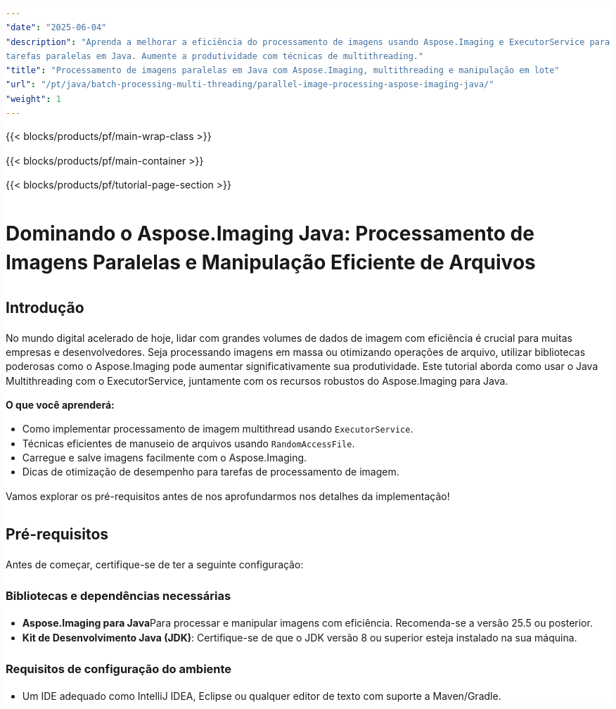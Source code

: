 ```yaml
---
"date": "2025-06-04"
"description": "Aprenda a melhorar a eficiência do processamento de imagens usando Aspose.Imaging e ExecutorService para tarefas paralelas em Java. Aumente a produtividade com técnicas de multithreading."
"title": "Processamento de imagens paralelas em Java com Aspose.Imaging, multithreading e manipulação em lote"
"url": "/pt/java/batch-processing-multi-threading/parallel-image-processing-aspose-imaging-java/"
"weight": 1
---
```


{{< blocks/products/pf/main-wrap-class >}}

{{< blocks/products/pf/main-container >}}

{{< blocks/products/pf/tutorial-page-section >}}
# Dominando o Aspose.Imaging Java: Processamento de Imagens Paralelas e Manipulação Eficiente de Arquivos

## Introdução

No mundo digital acelerado de hoje, lidar com grandes volumes de dados de imagem com eficiência é crucial para muitas empresas e desenvolvedores. Seja processando imagens em massa ou otimizando operações de arquivo, utilizar bibliotecas poderosas como o Aspose.Imaging pode aumentar significativamente sua produtividade. Este tutorial aborda como usar o Java Multithreading com o ExecutorService, juntamente com os recursos robustos do Aspose.Imaging para Java. 

**O que você aprenderá:**
- Como implementar processamento de imagem multithread usando `ExecutorService`.
- Técnicas eficientes de manuseio de arquivos usando `RandomAccessFile`.
- Carregue e salve imagens facilmente com o Aspose.Imaging.
- Dicas de otimização de desempenho para tarefas de processamento de imagem.

Vamos explorar os pré-requisitos antes de nos aprofundarmos nos detalhes da implementação!

## Pré-requisitos

Antes de começar, certifique-se de ter a seguinte configuração:

### Bibliotecas e dependências necessárias
- **Aspose.Imaging para Java**Para processar e manipular imagens com eficiência. Recomenda-se a versão 25.5 ou posterior.
- **Kit de Desenvolvimento Java (JDK)**: Certifique-se de que o JDK versão 8 ou superior esteja instalado na sua máquina.

### Requisitos de configuração do ambiente
- Um IDE adequado como IntelliJ IDEA, Eclipse ou qualquer editor de texto com suporte a Maven/Gradle.
